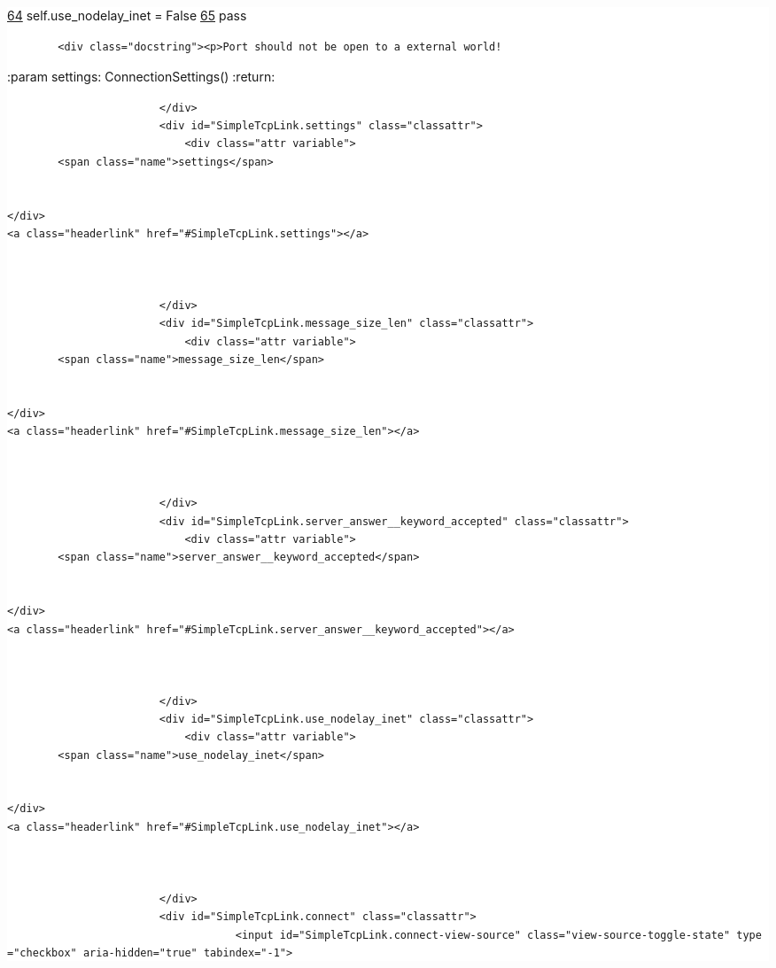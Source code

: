 </span><span id="SimpleTcpLink.__init__-64"><a href="#SimpleTcpLink.__init__-64"><span class="linenos">64</span></a>        <span class="bp">self</span><span class="o">.</span><span class="n">use_nodelay_inet</span> <span class="o">=</span> <span class="kc">False</span>
</span><span id="SimpleTcpLink.__init__-65"><a href="#SimpleTcpLink.__init__-65"><span class="linenos">65</span></a>        <span class="k">pass</span>
</span></pre></div>


            <div class="docstring"><p>Port should not be open to a external world!
:param settings: ConnectionSettings()
:return:</p>
</div>


                            </div>
                            <div id="SimpleTcpLink.settings" class="classattr">
                                <div class="attr variable">
            <span class="name">settings</span>

        
    </div>
    <a class="headerlink" href="#SimpleTcpLink.settings"></a>
    
    

                            </div>
                            <div id="SimpleTcpLink.message_size_len" class="classattr">
                                <div class="attr variable">
            <span class="name">message_size_len</span>

        
    </div>
    <a class="headerlink" href="#SimpleTcpLink.message_size_len"></a>
    
    

                            </div>
                            <div id="SimpleTcpLink.server_answer__keyword_accepted" class="classattr">
                                <div class="attr variable">
            <span class="name">server_answer__keyword_accepted</span>

        
    </div>
    <a class="headerlink" href="#SimpleTcpLink.server_answer__keyword_accepted"></a>
    
    

                            </div>
                            <div id="SimpleTcpLink.use_nodelay_inet" class="classattr">
                                <div class="attr variable">
            <span class="name">use_nodelay_inet</span>

        
    </div>
    <a class="headerlink" href="#SimpleTcpLink.use_nodelay_inet"></a>
    
    

                            </div>
                            <div id="SimpleTcpLink.connect" class="classattr">
                                        <input id="SimpleTcpLink.connect-view-source" class="view-source-toggle-state" type="checkbox" aria-hidden="true" tabindex="-1">
<div class="attr function">
            